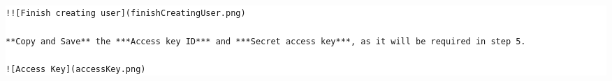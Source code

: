     !![Finish creating user](finishCreatingUser.png)

    **Copy and Save** the ***Access key ID*** and ***Secret access key***, as it will be required in step 5.

    ![Access Key](accessKey.png)
